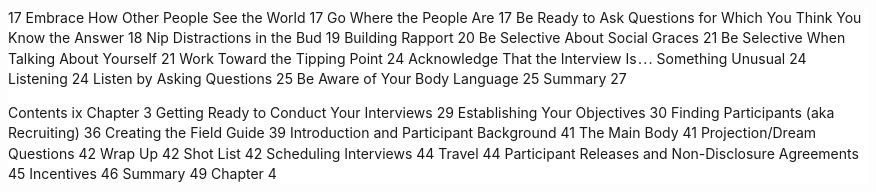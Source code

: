 17
Embrace How Other People See the World
17
Go Where the People Are
17
Be Ready to Ask Questions for Which You
Think You Know the Answer
18
Nip Distractions in the Bud
19
Building Rapport
20
Be Selective About Social Graces
21
Be Selective When Talking About Yourself
21
Work Toward the Tipping Point
24
Acknowledge That the Interview Is . . .
Something Unusual
24
Listening
24
Listen by Asking Questions
25
Be Aware of Your Body Language
25
Summary
27


Contents
ix
Chapter 3
Getting Ready to Conduct Your Interviews
29
Establishing Your Objectives
30
Finding Participants (aka Recruiting)
36
Creating the Field Guide
39
Introduction and Participant Background
41
The Main Body
41
Projection/Dream Questions
42
Wrap Up
42
Shot List
42
Scheduling Interviews
44
Travel
44
Participant Releases and
Non-Disclosure Agreements
45
Incentives
46
Summary
49
Chapter 4